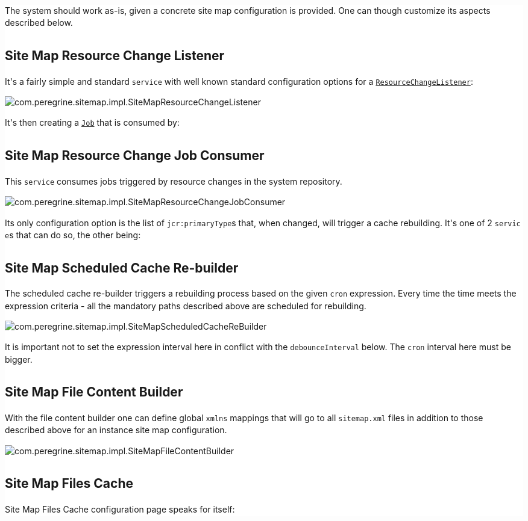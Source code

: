 The system should work as-is, given a concrete site map configuration is provided. One can though customize its aspects
described below.

## Site Map Resource Change Listener

It's a fairly simple and standard `service` with well known standard configuration options for a
[`ResourceChangeListener`](https://sling.apache.org/apidocs/sling9/org/apache/sling/api/resource/observation/ResourceChangeListener.html):

![com.peregrine.sitemap.impl.SiteMapResourceChangeListener](site-map-resource-change-listener.png)

It's then creating a [`Job`](https://sling.apache.org/apidocs/sling9/org/apache/sling/event/jobs/JobManager.html#addJob-java.lang.String-java.util.Map-)
that is consumed by:

## Site Map Resource Change Job Consumer

This `service` consumes jobs triggered by resource changes in the system repository.

![com.peregrine.sitemap.impl.SiteMapResourceChangeJobConsumer](site-map-resource-change-job-consumer.png)

Its only configuration option is the list of `jcr:primaryType`s that, when changed, will trigger a cache rebuilding.
It's one of 2 `service`s that can do so, the other being:

## Site Map Scheduled Cache Re-builder

The scheduled cache re-builder triggers a rebuilding process based on the given `cron` expression. Every time the time
meets the expression criteria - all the mandatory paths described above are scheduled for rebuilding.

![com.peregrine.sitemap.impl.SiteMapScheduledCacheReBuilder](site-map-scheduled-cache-re-builder.png)

It is important not to set the expression interval here in conflict with the `debounceInterval` below. The `cron`
interval here must be bigger.

## Site Map File Content Builder

With the file content builder one can define global `xmlns` mappings that will go to all `sitemap.xml` files in addition
to those described above for an instance site map configuration.

![com.peregrine.sitemap.impl.SiteMapFileContentBuilder](site-map-file-content-builder.png)

## Site Map Files Cache

Site Map Files Cache configuration page speaks for itself:
